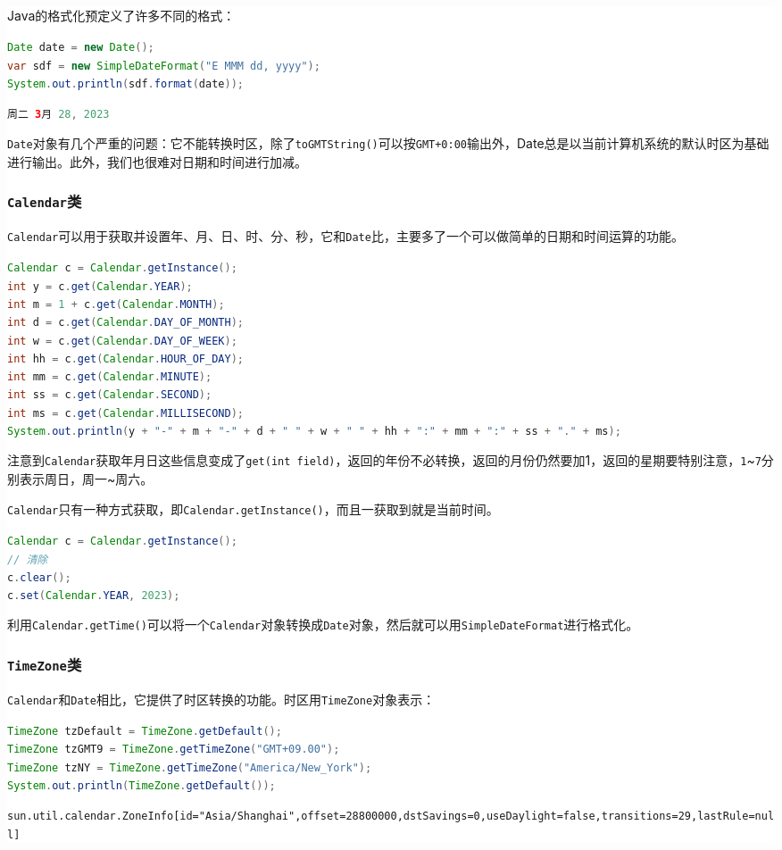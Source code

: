 Java的格式化预定义了许多不同的格式：

```java
Date date = new Date();
var sdf = new SimpleDateFormat("E MMM dd, yyyy");
System.out.println(sdf.format(date));
```

```java
周二 3月 28, 2023
```

`Date`对象有几个严重的问题：它不能转换时区，除了`toGMTString()`可以按`GMT+0:00`输出外，Date总是以当前计算机系统的默认时区为基础进行输出。此外，我们也很难对日期和时间进行加减。

### `Calendar`类

`Calendar`可以用于获取并设置年、月、日、时、分、秒，它和`Date`比，主要多了一个可以做简单的日期和时间运算的功能。

```java
Calendar c = Calendar.getInstance();
int y = c.get(Calendar.YEAR);
int m = 1 + c.get(Calendar.MONTH);
int d = c.get(Calendar.DAY_OF_MONTH);
int w = c.get(Calendar.DAY_OF_WEEK);
int hh = c.get(Calendar.HOUR_OF_DAY);
int mm = c.get(Calendar.MINUTE);
int ss = c.get(Calendar.SECOND);
int ms = c.get(Calendar.MILLISECOND);
System.out.println(y + "-" + m + "-" + d + " " + w + " " + hh + ":" + mm + ":" + ss + "." + ms);
```

注意到`Calendar`获取年月日这些信息变成了`get(int field)`，返回的年份不必转换，返回的月份仍然要加1，返回的星期要特别注意，`1`~`7`分别表示周日，周一~周六。

`Calendar`只有一种方式获取，即`Calendar.getInstance()`，而且一获取到就是当前时间。

```java
Calendar c = Calendar.getInstance();
// 清除
c.clear();
c.set(Calendar.YEAR, 2023);
```

利用`Calendar.getTime()`可以将一个`Calendar`对象转换成`Date`对象，然后就可以用`SimpleDateFormat`进行格式化。

### `TimeZone`类

`Calendar`和`Date`相比，它提供了时区转换的功能。时区用`TimeZone`对象表示：

```java
TimeZone tzDefault = TimeZone.getDefault();
TimeZone tzGMT9 = TimeZone.getTimeZone("GMT+09.00");
TimeZone tzNY = TimeZone.getTimeZone("America/New_York");
System.out.println(TimeZone.getDefault());
```

```
sun.util.calendar.ZoneInfo[id="Asia/Shanghai",offset=28800000,dstSavings=0,useDaylight=false,transitions=29,lastRule=null]
```
